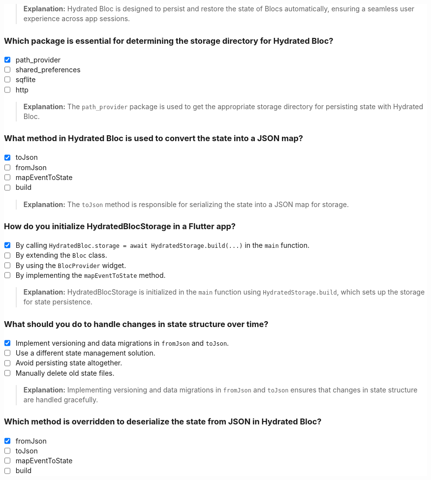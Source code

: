 > **Explanation:** Hydrated Bloc is designed to persist and restore the state of Blocs automatically, ensuring a seamless user experience across app sessions.

### Which package is essential for determining the storage directory for Hydrated Bloc?

- [x] path_provider
- [ ] shared_preferences
- [ ] sqflite
- [ ] http

> **Explanation:** The `path_provider` package is used to get the appropriate storage directory for persisting state with Hydrated Bloc.

### What method in Hydrated Bloc is used to convert the state into a JSON map?

- [x] toJson
- [ ] fromJson
- [ ] mapEventToState
- [ ] build

> **Explanation:** The `toJson` method is responsible for serializing the state into a JSON map for storage.

### How do you initialize HydratedBlocStorage in a Flutter app?

- [x] By calling `HydratedBloc.storage = await HydratedStorage.build(...)` in the `main` function.
- [ ] By extending the `Bloc` class.
- [ ] By using the `BlocProvider` widget.
- [ ] By implementing the `mapEventToState` method.

> **Explanation:** HydratedBlocStorage is initialized in the `main` function using `HydratedStorage.build`, which sets up the storage for state persistence.

### What should you do to handle changes in state structure over time?

- [x] Implement versioning and data migrations in `fromJson` and `toJson`.
- [ ] Use a different state management solution.
- [ ] Avoid persisting state altogether.
- [ ] Manually delete old state files.

> **Explanation:** Implementing versioning and data migrations in `fromJson` and `toJson` ensures that changes in state structure are handled gracefully.

### Which method is overridden to deserialize the state from JSON in Hydrated Bloc?

- [x] fromJson
- [ ] toJson
- [ ] mapEventToState
- [ ] build
